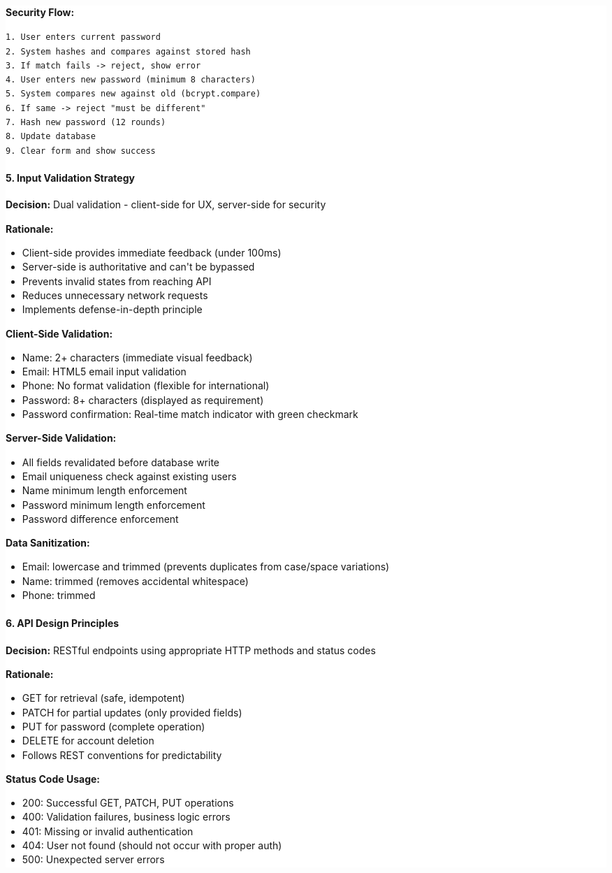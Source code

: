 **Security Flow:**
```
1. User enters current password
2. System hashes and compares against stored hash
3. If match fails -> reject, show error
4. User enters new password (minimum 8 characters)
5. System compares new against old (bcrypt.compare)
6. If same -> reject "must be different"
7. Hash new password (12 rounds)
8. Update database
9. Clear form and show success
```

#### 5. Input Validation Strategy

**Decision:** Dual validation - client-side for UX, server-side for security

**Rationale:**
- Client-side provides immediate feedback (under 100ms)
- Server-side is authoritative and can't be bypassed
- Prevents invalid states from reaching API
- Reduces unnecessary network requests
- Implements defense-in-depth principle

**Client-Side Validation:**
- Name: 2+ characters (immediate visual feedback)
- Email: HTML5 email input validation
- Phone: No format validation (flexible for international)
- Password: 8+ characters (displayed as requirement)
- Password confirmation: Real-time match indicator with green checkmark

**Server-Side Validation:**
- All fields revalidated before database write
- Email uniqueness check against existing users
- Name minimum length enforcement
- Password minimum length enforcement
- Password difference enforcement

**Data Sanitization:**
- Email: lowercase and trimmed (prevents duplicates from case/space variations)
- Name: trimmed (removes accidental whitespace)
- Phone: trimmed

#### 6. API Design Principles

**Decision:** RESTful endpoints using appropriate HTTP methods and status codes

**Rationale:**
- GET for retrieval (safe, idempotent)
- PATCH for partial updates (only provided fields)
- PUT for password (complete operation)
- DELETE for account deletion
- Follows REST conventions for predictability

**Status Code Usage:**
- 200: Successful GET, PATCH, PUT operations
- 400: Validation failures, business logic errors
- 401: Missing or invalid authentication
- 404: User not found (should not occur with proper auth)
- 500: Unexpected server errors
